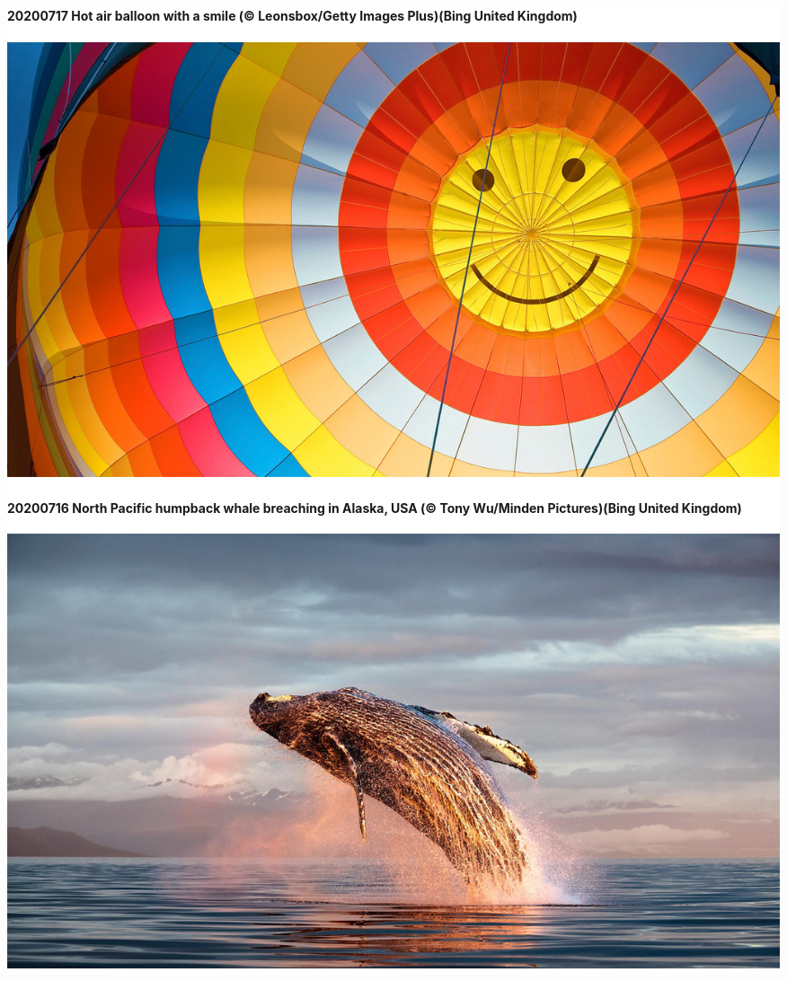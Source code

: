 #### 20200717 Hot air balloon with a smile (© Leonsbox/Getty Images Plus)(Bing United Kingdom)

![](20200717_HappyBalloon_1920x1080.jpg)

#### 20200716 North Pacific humpback whale breaching in Alaska, USA (© Tony Wu/Minden Pictures)(Bing United Kingdom)

![](20200716_FrederickSound_1920x1080.jpg)
